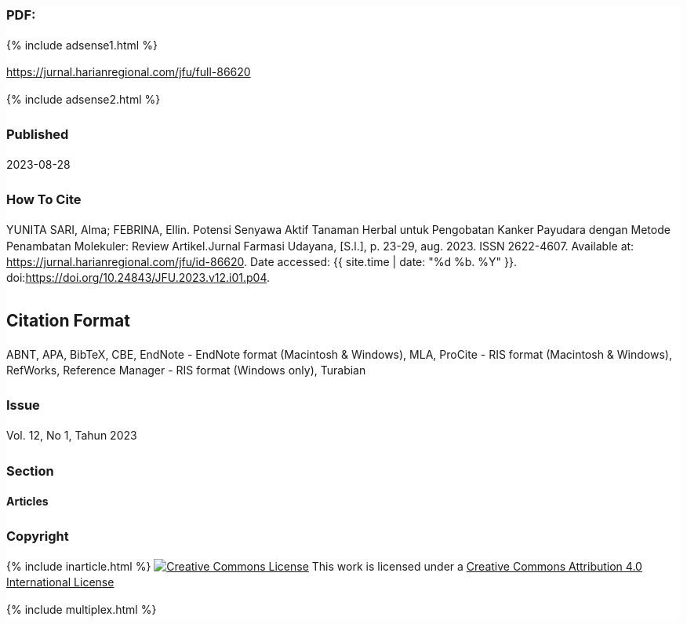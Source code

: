 ### PDF:

{% include adsense1.html %}

<https://jurnal.harianregional.com/jfu/full-86620>

{% include adsense2.html %}

### Published
2023-08-28

### How To Cite
YUNITA SARI, Alma; FEBRINA, Ellin.  Potensi Senyawa Aktif Tanaman Herbal untuk Pengobatan Kanker Payudara dengan Metode Penambatan Molekuler: Review Artikel.Jurnal Farmasi Udayana, [S.l.], p. 23-29, aug. 2023. ISSN 2622-4607. Available at: <https://jurnal.harianregional.com/jfu/id-86620>. Date accessed: {{ site.time | date: "%d %b. %Y" }}. doi:https://doi.org/10.24843/JFU.2023.v12.i01.p04.

## Citation Format
ABNT, APA, BibTeX, CBE, EndNote - EndNote format (Macintosh & Windows), MLA, ProCite - RIS format (Macintosh & Windows), RefWorks, Reference Manager - RIS format (Windows only), Turabian

### Issue
Vol. 12, No 1, Tahun 2023

### Section 
**Articles**

### Copyright 
{% include inarticle.html %}
<a href="http://creativecommons.org/licenses/by/4.0/" rel="license"><img src="https://i.creativecommons.org/l/by/4.0/88x31.png" alt="Creative Commons License" /></a>
This work is licensed under a <a href="http://creativecommons.org/licenses/by/4.0/" rel="nofollow">Creative Commons Attribution 4.0 International License</a>

{% include multiplex.html %}
